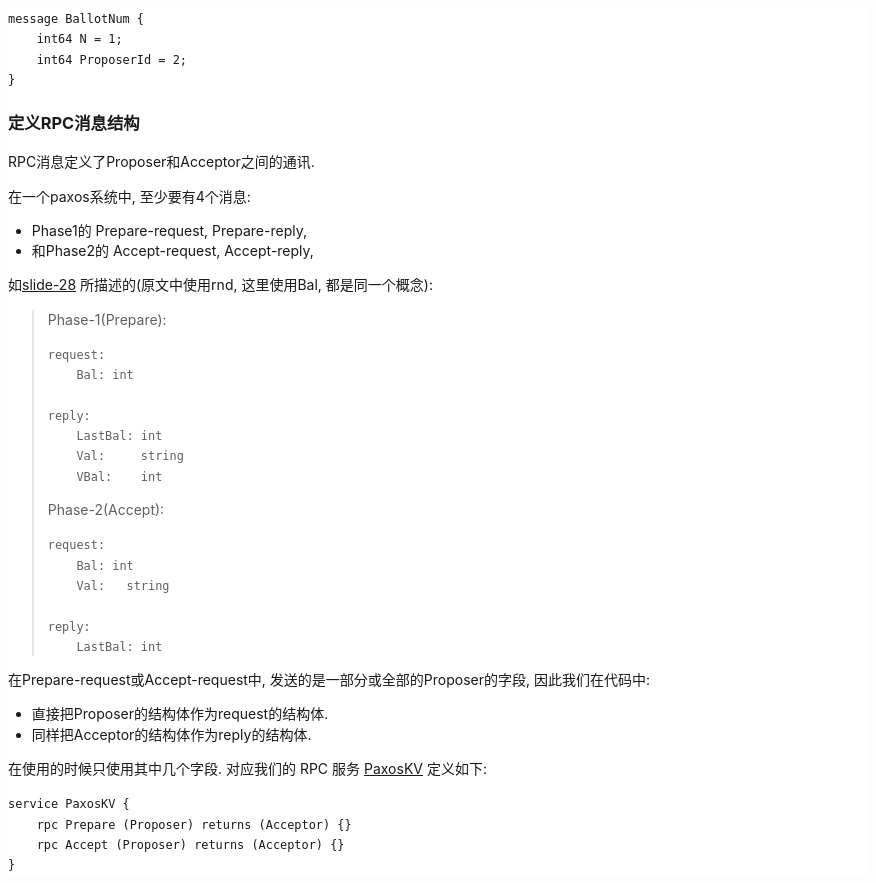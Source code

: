```
message BallotNum {
    int64 N = 1;
    int64 ProposerId = 2;
}
```

### 定义RPC消息结构

RPC消息定义了Proposer和Acceptor之间的通讯.

在一个paxos系统中, 至少要有4个消息:

- Phase1的 Prepare-request, Prepare-reply,
- 和Phase2的 Accept-request, Accept-reply,

如[slide-28](https://blog.openacid.com/algo/paxos/#slide-28) 所描述的(原文中使用rnd, 这里使用Bal, 都是同一个概念):

> Phase-1(Prepare):
>
> ```
> request:
>     Bal: int
> 
> reply:
>     LastBal: int
>     Val:     string
>     VBal:    int
> ```
>
> Phase-2(Accept):
>
> ```
> request:
>     Bal: int
>     Val:   string
> 
> reply:
>     LastBal: int
> ```

在Prepare-request或Accept-request中, 发送的是一部分或全部的Proposer的字段, 因此我们在代码中:

- 直接把Proposer的结构体作为request的结构体.
- 同样把Acceptor的结构体作为reply的结构体.

在使用的时候只使用其中几个字段. 对应我们的 RPC 服务 [PaxosKV](https://github.com/openacid/paxoskv/blob/naive/proto/paxoskv.proto#L16) 定义如下:

```
service PaxosKV {
    rpc Prepare (Proposer) returns (Acceptor) {}
    rpc Accept (Proposer) returns (Acceptor) {}
}
```
